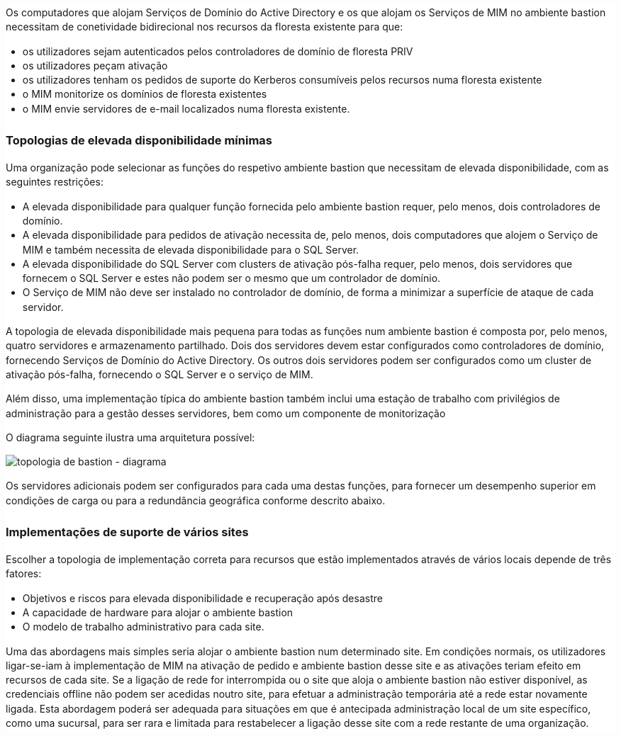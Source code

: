 Os computadores que alojam Serviços de Domínio do Active Directory e os que alojam os Serviços de MIM no ambiente bastion necessitam de conetividade bidirecional nos recursos da floresta existente para que:

- os utilizadores sejam autenticados pelos controladores de domínio de floresta PRIV
- os utilizadores peçam ativação
- os utilizadores tenham os pedidos de suporte do Kerberos consumíveis pelos recursos numa floresta existente
- o MIM monitorize os domínios de floresta existentes
- o MIM envie servidores de e-mail localizados numa floresta existente.

### <a name="minimal-high-availability-topologies"></a>Topologias de elevada disponibilidade mínimas

Uma organização pode selecionar as funções do respetivo ambiente bastion que necessitam de elevada disponibilidade, com as seguintes restrições:

- A elevada disponibilidade para qualquer função fornecida pelo ambiente bastion requer, pelo menos, dois controladores de domínio.  
- A elevada disponibilidade para pedidos de ativação necessita de, pelo menos, dois computadores que alojem o Serviço de MIM e também necessita de elevada disponibilidade para o SQL Server.
- A elevada disponibilidade do SQL Server com clusters de ativação pós-falha requer, pelo menos, dois servidores que fornecem o SQL Server e estes não podem ser o mesmo que um controlador de domínio.
- O Serviço de MIM não deve ser instalado no controlador de domínio, de forma a minimizar a superfície de ataque de cada servidor.

A topologia de elevada disponibilidade mais pequena para todas as funções num ambiente bastion é composta por, pelo menos, quatro servidores e armazenamento partilhado. Dois dos servidores devem estar configurados como controladores de domínio, fornecendo Serviços de Domínio do Active Directory. Os outros dois servidores podem ser configurados como um cluster de ativação pós-falha, fornecendo o SQL Server e o serviço de MIM.

Além disso, uma implementação típica do ambiente bastion também inclui uma estação de trabalho com privilégios de administração para a gestão desses servidores, bem como um componente de monitorização

O diagrama seguinte ilustra uma arquitetura possível:

![topologia de bastion - diagrama](media/bastion1.png)

Os servidores adicionais podem ser configurados para cada uma destas funções, para fornecer um desempenho superior em condições de carga ou para a redundância geográfica conforme descrito abaixo.

### <a name="deployments-supporting-multiple-sites"></a>Implementações de suporte de vários sites

Escolher a topologia de implementação correta para recursos que estão implementados através de vários locais depende de três fatores:

- Objetivos e riscos para elevada disponibilidade e recuperação após desastre
- A capacidade de hardware para alojar o ambiente bastion
- O modelo de trabalho administrativo para cada site.

Uma das abordagens mais simples seria alojar o ambiente bastion num determinado site.  Em condições normais, os utilizadores ligar-se-iam à implementação de MIM na ativação de pedido e ambiente bastion desse site e as ativações teriam efeito em recursos de cada site.  Se a ligação de rede for interrompida ou o site que aloja o ambiente bastion não estiver disponível, as credenciais offline não podem ser acedidas noutro site, para efetuar a administração temporária até a rede estar novamente ligada.  Esta abordagem poderá ser adequada para situações em que é antecipada administração local de um site específico, como uma sucursal, para ser rara e limitada para restabelecer a ligação desse site com a rede restante de uma organização.
